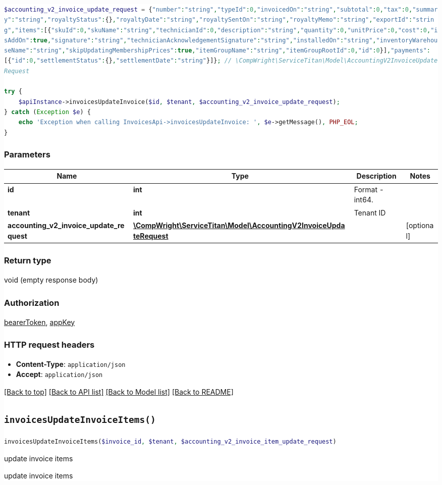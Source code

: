 ```php
$accounting_v2_invoice_update_request = {"number":"string","typeId":0,"invoicedOn":"string","subtotal":0,"tax":0,"summary":"string","royaltyStatus":{},"royaltyDate":"string","royaltySentOn":"string","royaltyMemo":"string","exportId":"string","items":[{"skuId":0,"skuName":"string","technicianId":0,"description":"string","quantity":0,"unitPrice":0,"cost":0,"isAddOn":true,"signature":"string","technicianAcknowledgementSignature":"string","installedOn":"string","inventoryWarehouseName":"string","skipUpdatingMembershipPrices":true,"itemGroupName":"string","itemGroupRootId":0,"id":0}],"payments":[{"id":0,"settlementStatus":{},"settlementDate":"string"}]}; // \CompWright\ServiceTitan\Model\AccountingV2InvoiceUpdateRequest

try {
    $apiInstance->invoicesUpdateInvoice($id, $tenant, $accounting_v2_invoice_update_request);
} catch (Exception $e) {
    echo 'Exception when calling InvoicesApi->invoicesUpdateInvoice: ', $e->getMessage(), PHP_EOL;
}
```

### Parameters

| Name | Type | Description  | Notes |
| ------------- | ------------- | ------------- | ------------- |
| **id** | **int**| Format - int64. | |
| **tenant** | **int**| Tenant ID | |
| **accounting_v2_invoice_update_request** | [**\CompWright\ServiceTitan\Model\AccountingV2InvoiceUpdateRequest**](../Model/AccountingV2InvoiceUpdateRequest.md)|  | [optional] |

### Return type

void (empty response body)

### Authorization

[bearerToken](../../README.md#bearerToken), [appKey](../../README.md#appKey)

### HTTP request headers

- **Content-Type**: `application/json`
- **Accept**: `application/json`

[[Back to top]](#) [[Back to API list]](../../README.md#endpoints)
[[Back to Model list]](../../README.md#models)
[[Back to README]](../../README.md)

## `invoicesUpdateInvoiceItems()`

```php
invoicesUpdateInvoiceItems($invoice_id, $tenant, $accounting_v2_invoice_item_update_request)
```

update invoice items

update invoice items

